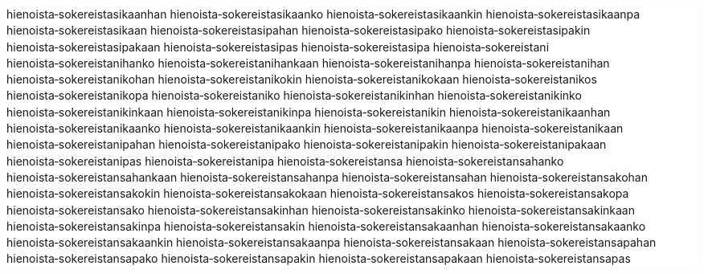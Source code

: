 hienoista‑sokereistasikaanhan
hienoista‑sokereistasikaanko
hienoista‑sokereistasikaankin
hienoista‑sokereistasikaanpa
hienoista‑sokereistasikaan
hienoista‑sokereistasipahan
hienoista‑sokereistasipako
hienoista‑sokereistasipakin
hienoista‑sokereistasipakaan
hienoista‑sokereistasipas
hienoista‑sokereistasipa
hienoista‑sokereistani
hienoista‑sokereistanihanko
hienoista‑sokereistanihankaan
hienoista‑sokereistanihanpa
hienoista‑sokereistanihan
hienoista‑sokereistanikohan
hienoista‑sokereistanikokin
hienoista‑sokereistanikokaan
hienoista‑sokereistanikos
hienoista‑sokereistanikopa
hienoista‑sokereistaniko
hienoista‑sokereistanikinhan
hienoista‑sokereistanikinko
hienoista‑sokereistanikinkaan
hienoista‑sokereistanikinpa
hienoista‑sokereistanikin
hienoista‑sokereistanikaanhan
hienoista‑sokereistanikaanko
hienoista‑sokereistanikaankin
hienoista‑sokereistanikaanpa
hienoista‑sokereistanikaan
hienoista‑sokereistanipahan
hienoista‑sokereistanipako
hienoista‑sokereistanipakin
hienoista‑sokereistanipakaan
hienoista‑sokereistanipas
hienoista‑sokereistanipa
hienoista‑sokereistansa
hienoista‑sokereistansahanko
hienoista‑sokereistansahankaan
hienoista‑sokereistansahanpa
hienoista‑sokereistansahan
hienoista‑sokereistansakohan
hienoista‑sokereistansakokin
hienoista‑sokereistansakokaan
hienoista‑sokereistansakos
hienoista‑sokereistansakopa
hienoista‑sokereistansako
hienoista‑sokereistansakinhan
hienoista‑sokereistansakinko
hienoista‑sokereistansakinkaan
hienoista‑sokereistansakinpa
hienoista‑sokereistansakin
hienoista‑sokereistansakaanhan
hienoista‑sokereistansakaanko
hienoista‑sokereistansakaankin
hienoista‑sokereistansakaanpa
hienoista‑sokereistansakaan
hienoista‑sokereistansapahan
hienoista‑sokereistansapako
hienoista‑sokereistansapakin
hienoista‑sokereistansapakaan
hienoista‑sokereistansapas